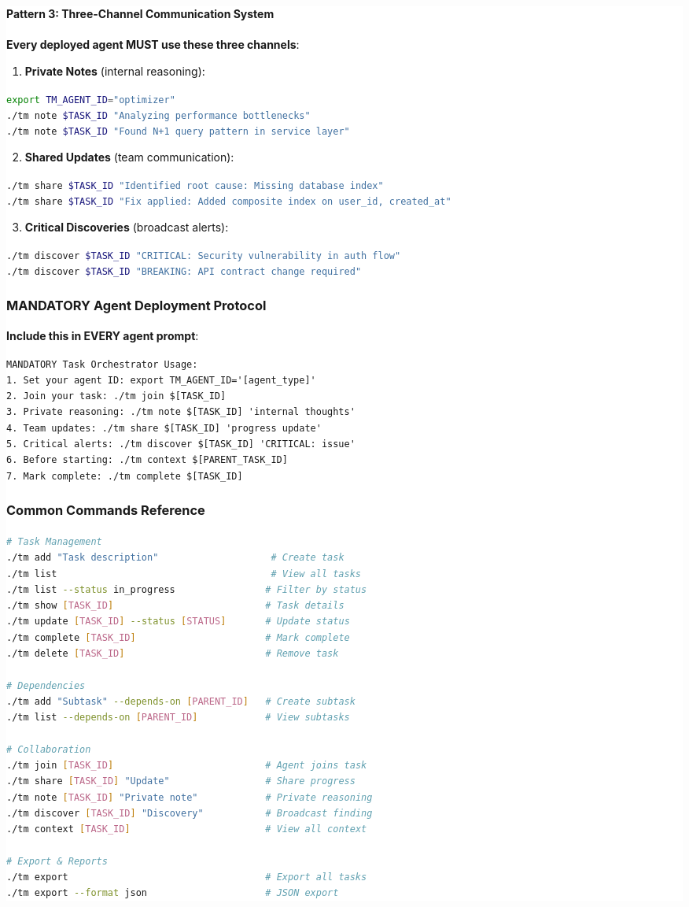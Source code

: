 #### Pattern 3: Three-Channel Communication System

**Every deployed agent MUST use these three channels**:

1. **Private Notes** (internal reasoning):
```bash
export TM_AGENT_ID="optimizer"
./tm note $TASK_ID "Analyzing performance bottlenecks"
./tm note $TASK_ID "Found N+1 query pattern in service layer"
```

2. **Shared Updates** (team communication):
```bash
./tm share $TASK_ID "Identified root cause: Missing database index"
./tm share $TASK_ID "Fix applied: Added composite index on user_id, created_at"
```

3. **Critical Discoveries** (broadcast alerts):
```bash
./tm discover $TASK_ID "CRITICAL: Security vulnerability in auth flow"
./tm discover $TASK_ID "BREAKING: API contract change required"
```

### MANDATORY Agent Deployment Protocol

**Include this in EVERY agent prompt**:

```
MANDATORY Task Orchestrator Usage:
1. Set your agent ID: export TM_AGENT_ID='[agent_type]'
2. Join your task: ./tm join $[TASK_ID]
3. Private reasoning: ./tm note $[TASK_ID] 'internal thoughts'
4. Team updates: ./tm share $[TASK_ID] 'progress update'
5. Critical alerts: ./tm discover $[TASK_ID] 'CRITICAL: issue'
6. Before starting: ./tm context $[PARENT_TASK_ID]
7. Mark complete: ./tm complete $[TASK_ID]
```

### Common Commands Reference

```bash
# Task Management
./tm add "Task description"                    # Create task
./tm list                                      # View all tasks
./tm list --status in_progress                # Filter by status
./tm show [TASK_ID]                           # Task details
./tm update [TASK_ID] --status [STATUS]       # Update status
./tm complete [TASK_ID]                       # Mark complete
./tm delete [TASK_ID]                         # Remove task

# Dependencies
./tm add "Subtask" --depends-on [PARENT_ID]   # Create subtask
./tm list --depends-on [PARENT_ID]            # View subtasks

# Collaboration
./tm join [TASK_ID]                           # Agent joins task
./tm share [TASK_ID] "Update"                 # Share progress
./tm note [TASK_ID] "Private note"            # Private reasoning
./tm discover [TASK_ID] "Discovery"           # Broadcast finding
./tm context [TASK_ID]                        # View all context

# Export & Reports
./tm export                                   # Export all tasks
./tm export --format json                     # JSON export
```
